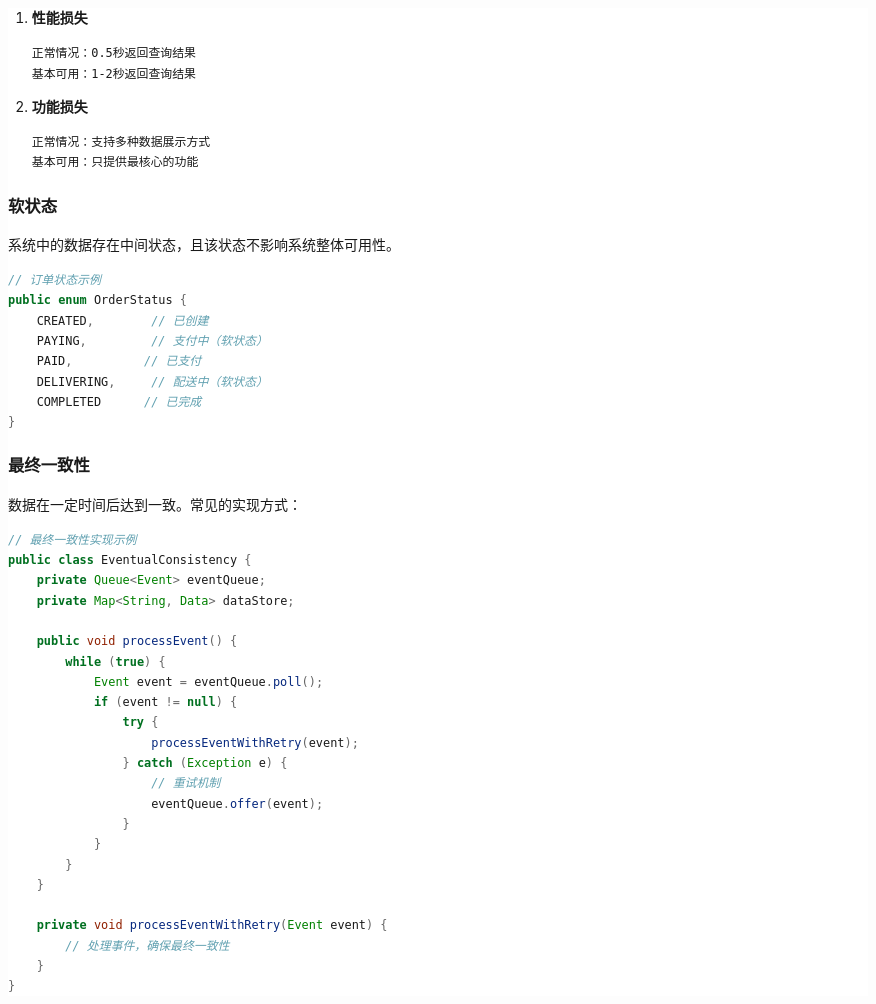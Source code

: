 1. **性能损失**

   ```text
   正常情况：0.5秒返回查询结果
   基本可用：1-2秒返回查询结果
   ```

2. **功能损失**
   ```text
   正常情况：支持多种数据展示方式
   基本可用：只提供最核心的功能
   ```

### 软状态

系统中的数据存在中间状态，且该状态不影响系统整体可用性。

```java
// 订单状态示例
public enum OrderStatus {
    CREATED,        // 已创建
    PAYING,         // 支付中（软状态）
    PAID,          // 已支付
    DELIVERING,     // 配送中（软状态）
    COMPLETED      // 已完成
}
```

### 最终一致性

数据在一定时间后达到一致。常见的实现方式：

```java
// 最终一致性实现示例
public class EventualConsistency {
    private Queue<Event> eventQueue;
    private Map<String, Data> dataStore;

    public void processEvent() {
        while (true) {
            Event event = eventQueue.poll();
            if (event != null) {
                try {
                    processEventWithRetry(event);
                } catch (Exception e) {
                    // 重试机制
                    eventQueue.offer(event);
                }
            }
        }
    }

    private void processEventWithRetry(Event event) {
        // 处理事件，确保最终一致性
    }
}
```
